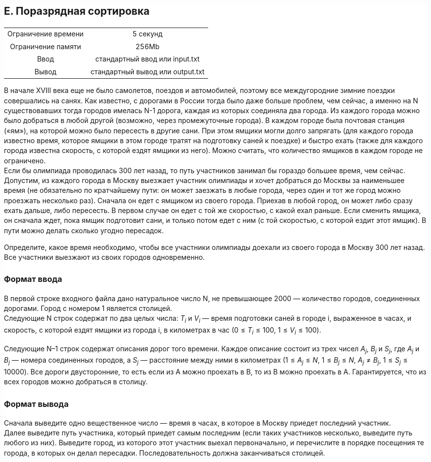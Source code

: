 ## E. Поразрядная сортировка

|             |                          |
|:-------------------:|:--------------------------------:|
| Ограничение времени |	5 cекунд                         |
| Ограничение памяти  |	256Mb                            |
| Ввод                |	стандартный ввод или input.txt   |
| Вывод               |	стандартный вывод или output.txt |

В начале XVIII века еще не было самолетов, поездов и автомобилей, поэтому все междугородние зимние поездки совершались на санях. Как известно, с дорогами в России тогда было даже больше проблем, чем сейчас, а именно на N существовавших тогда городов имелась N-1 дорога, каждая из которых соединяла два города. Из каждого города можно было добраться в любой другой (возможно, через промежуточные города). В каждом городе была почтовая станция («ям»), на которой можно было пересесть в другие сани. При этом ямщики могли долго запрягать (для каждого города известно время, которое ямщики в этом городе тратят на подготовку саней к поездке) и быстро ехать (также для каждого города известна скорость, с которой ездят ямщики из него). Можно считать, что количество ямщиков в каждом городе не ограничено.  
Если бы олимпиада проводилась 300 лет назад, то путь участников занимал бы гораздо большее время, чем сейчас. Допустим, из каждого города в Москву выезжает участник олимпиады и хочет добраться до Москвы за наименьшее время (не обязательно по кратчайшему пути: он может заезжать в любые города, через один и тот же город можно проезжать несколько раз). Сначала он едет с ямщиком из своего города. Приехав в любой город, он может либо сразу ехать дальше, либо пересесть. В первом случае он едет с той же скоростью, с какой ехал раньше. Если сменить ямщика, он сначала ждет, пока ямщик подготовит сани, и только потом едет с ним (с той скоростью, с которой ездит этот ямщик). В пути можно делать сколько угодно пересадок.  

Определите, какое время необходимо, чтобы все участники олимпиады доехали из своего города в Москву 300 лет назад. Все участники выезжают из своих городов одновременно.

### Формат ввода
В первой строке входного файла дано натуральное число N, не превышающее 2000 — количество городов, соединенных дорогами. Город с номером 1 является столицей.  
Следующие N строк содержат по два целых числа: $T_i$ и $V_i$ — время подготовки саней в городе i, выраженное в часах, и скорость, с которой ездят ямщики из города i, в километрах в час $(0 ≤ T_i ≤ 100,$ $1 ≤ V_i ≤ 100)$.

Следующие N–1 строк содержат описания дорог того времени. Каждое описание состоит из трех чисел $A_j$, $B_j$ и $S_j$, где $A_j$ и $B_j$ — номера соединенных городов, а $S_j$ — расстояние между ними в километрах $(1 ≤ A_j ≤ N,$ $1 ≤ B_j ≤ N,$ $A_j ≠ B_j,$ $1 ≤ S_j ≤ 10000)$. Все дороги двусторонние, то есть если из A можно проехать в B, то из B можно проехать в A. Гарантируется, что из всех городов можно добраться в столицу.

### Формат вывода
Сначала выведите одно вещественное число — время в часах, в которое в Москву приедет последний участник.  
Далее выведите путь участника, который приедет самым последним (если таких участников несколько, выведите путь любого из них). Выведите город, из которого этот участник выехал первоначально, и перечислите в порядке посещения те города, в которых он делал пересадки. Последовательность должна заканчиваться столицей.
